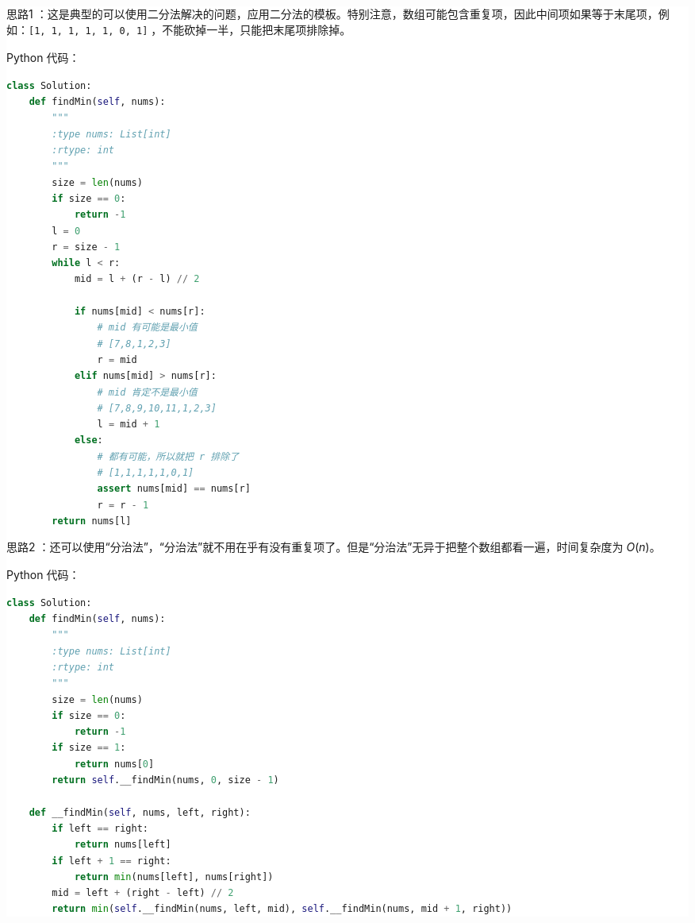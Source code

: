 ```java
```

思路1 ：这是典型的可以使用二分法解决的问题，应用二分法的模板。特别注意，数组可能包含重复项，因此中间项如果等于末尾项，例如：`[1, 1, 1, 1, 1, 0, 1]` ，不能砍掉一半，只能把末尾项排除掉。

Python 代码：

```python
class Solution:
    def findMin(self, nums):
        """
        :type nums: List[int]
        :rtype: int
        """
        size = len(nums)
        if size == 0:
            return -1
        l = 0
        r = size - 1
        while l < r:
            mid = l + (r - l) // 2

            if nums[mid] < nums[r]:
                # mid 有可能是最小值
                # [7,8,1,2,3]
                r = mid
            elif nums[mid] > nums[r]:
                # mid 肯定不是最小值
                # [7,8,9,10,11,1,2,3]
                l = mid + 1
            else:
                # 都有可能，所以就把 r 排除了
                # [1,1,1,1,1,0,1]
                assert nums[mid] == nums[r]
                r = r - 1
        return nums[l]
```

思路2 ：还可以使用“分治法”，“分治法”就不用在乎有没有重复项了。但是“分治法”无异于把整个数组都看一遍，时间复杂度为 $O(n)$。

Python 代码：

```python
class Solution:
    def findMin(self, nums):
        """
        :type nums: List[int]
        :rtype: int
        """
        size = len(nums)
        if size == 0:
            return -1
        if size == 1:
            return nums[0]
        return self.__findMin(nums, 0, size - 1)

    def __findMin(self, nums, left, right):
        if left == right:
            return nums[left]
        if left + 1 == right:
            return min(nums[left], nums[right])
        mid = left + (right - left) // 2
        return min(self.__findMin(nums, left, mid), self.__findMin(nums, mid + 1, right))
```
